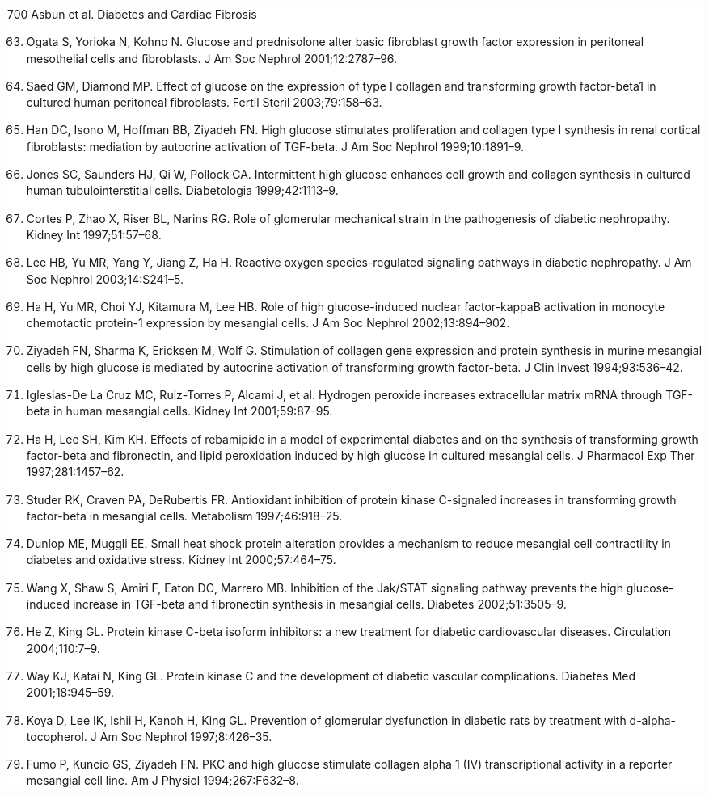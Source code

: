 700 Asbun et al.
Diabetes and Cardiac Fibrosis

63. Ogata S, Yorioka N, Kohno N. Glucose and prednisolone alter basic fibroblast growth factor expression in peritoneal mesothelial cells and fibroblasts. J Am Soc Nephrol 2001;12:2787–96.

64. Saed GM, Diamond MP. Effect of glucose on the expression of type I collagen and transforming growth factor-beta1 in cultured human peritoneal fibroblasts. Fertil Steril 2003;79:158–63.

65. Han DC, Isono M, Hoffman BB, Ziyadeh FN. High glucose stimulates proliferation and collagen type I synthesis in renal cortical fibroblasts: mediation by autocrine activation of TGF-beta. J Am Soc Nephrol 1999;10:1891–9.

66. Jones SC, Saunders HJ, Qi W, Pollock CA. Intermittent high glucose enhances cell growth and collagen synthesis in cultured human tubulointerstitial cells. Diabetologia 1999;42:1113–9.

67. Cortes P, Zhao X, Riser BL, Narins RG. Role of glomerular mechanical strain in the pathogenesis of diabetic nephropathy. Kidney Int 1997;51:57–68.

68. Lee HB, Yu MR, Yang Y, Jiang Z, Ha H. Reactive oxygen species-regulated signaling pathways in diabetic nephropathy. J Am Soc Nephrol 2003;14:S241–5.

69. Ha H, Yu MR, Choi YJ, Kitamura M, Lee HB. Role of high glucose-induced nuclear factor-kappaB activation in monocyte chemotactic protein-1 expression by mesangial cells. J Am Soc Nephrol 2002;13:894–902.

70. Ziyadeh FN, Sharma K, Ericksen M, Wolf G. Stimulation of collagen gene expression and protein synthesis in murine mesangial cells by high glucose is mediated by autocrine activation of transforming growth factor-beta. J Clin Invest 1994;93:536–42.

71. Iglesias-De La Cruz MC, Ruiz-Torres P, Alcami J, et al. Hydrogen peroxide increases extracellular matrix mRNA through TGF-beta in human mesangial cells. Kidney Int 2001;59:87–95.

72. Ha H, Lee SH, Kim KH. Effects of rebamipide in a model of experimental diabetes and on the synthesis of transforming growth factor-beta and fibronectin, and lipid peroxidation induced by high glucose in cultured mesangial cells. J Pharmacol Exp Ther 1997;281:1457–62.

73. Studer RK, Craven PA, DeRubertis FR. Antioxidant inhibition of protein kinase C-signaled increases in transforming growth factor-beta in mesangial cells. Metabolism 1997;46:918–25.

74. Dunlop ME, Muggli EE. Small heat shock protein alteration provides a mechanism to reduce mesangial cell contractility in diabetes and oxidative stress. Kidney Int 2000;57:464–75.

75. Wang X, Shaw S, Amiri F, Eaton DC, Marrero MB. Inhibition of the Jak/STAT signaling pathway prevents the high glucose-induced increase in TGF-beta and fibronectin synthesis in mesangial cells. Diabetes 2002;51:3505–9.

76. He Z, King GL. Protein kinase C-beta isoform inhibitors: a new treatment for diabetic cardiovascular diseases. Circulation 2004;110:7–9.

77. Way KJ, Katai N, King GL. Protein kinase C and the development of diabetic vascular complications. Diabetes Med 2001;18:945–59.

78. Koya D, Lee IK, Ishii H, Kanoh H, King GL. Prevention of glomerular dysfunction in diabetic rats by treatment with d-alpha-tocopherol. J Am Soc Nephrol 1997;8:426–35.

79. Fumo P, Kuncio GS, Ziyadeh FN. PKC and high glucose stimulate collagen alpha 1 (IV) transcriptional activity in a reporter mesangial cell line. Am J Physiol 1994;267:F632–8.
